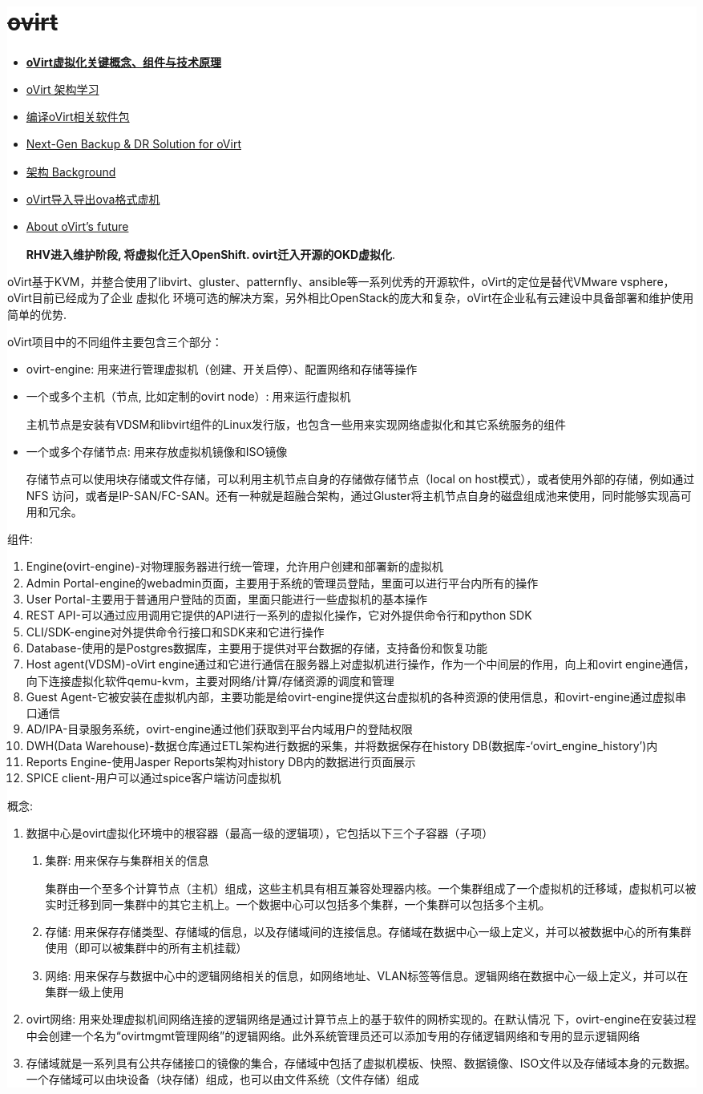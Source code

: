 # ~~ovirt~~
- [**oVirt虚拟化关键概念、组件与技术原理**](http://simiam.com/2018/07/11/oVirt%E8%99%9A%E6%8B%9F%E5%8C%96%E5%85%B3%E9%94%AE%E6%A6%82%E5%BF%B5%E3%80%81%E7%BB%84%E4%BB%B6%E4%B8%8E%E6%8A%80%E6%9C%AF%E5%8E%9F%E7%90%86/)
- [oVirt 架构学习](https://cloud.tencent.com/developer/article/1435899)
- [编译oVirt相关软件包](https://www.hikunpeng.com/document/detail/zh/kunpengcpfs/ecosystemEnable/oVirt/kunpengovirtoe_04_0004.html)
- [Next-Gen Backup & DR Solution for oVirt](https://resources.ovirt.org/site-files/2020/Next-Gen%20oVirt%20Backup%20%26%20DR%20Solution%20-%20vinchin%20-%20official%20presentation.pdf)
- [架构 Background](https://www.ovirt.org/develop/release-management/features/virt/enhance-import-export-with-ova.html)
- [oVirt导入导出ova格式虚机](https://www.cnovirt.com/archives/938)
- [About oVirt’s future](https://lists.ovirt.org/archives/list/users@ovirt.org/thread/HEKKBM6MZEKBEAXTJT45N5BZT72VI67T/)

	**RHV进入维护阶段, 将虚拟化迁入OpenShift. ovirt迁入开源的OKD虚拟化**.

oVirt基于KVM，并整合使用了libvirt、gluster、patternfly、ansible等一系列优秀的开源软件，oVirt的定位是替代VMware vsphere，oVirt目前已经成为了企业 虚拟化  环境可选的解决方案，另外相比OpenStack的庞大和复杂，oVirt在企业私有云建设中具备部署和维护使用简单的优势.

oVirt项目中的不同组件主要包含三个部分：
- ovirt-engine: 用来进行管理虚拟机（创建、开关启停）、配置网络和存储等操作
- 一个或多个主机（节点, 比如定制的ovirt node）: 用来运行虚拟机

	主机节点是安装有VDSM和libvirt组件的Linux发行版，也包含一些用来实现网络虚拟化和其它系统服务的组件
- 一个或多个存储节点: 用来存放虚拟机镜像和ISO镜像

	存储节点可以使用块存储或文件存储，可以利用主机节点自身的存储做存储节点（local on host模式），或者使用外部的存储，例如通过 NFS  访问，或者是IP-SAN/FC-SAN。还有一种就是超融合架构，通过Gluster将主机节点自身的磁盘组成池来使用，同时能够实现高可用和冗余。

组件:
1. Engine(ovirt-engine)-对物理服务器进行统一管理，允许用户创建和部署新的虚拟机
2. Admin Portal-engine的webadmin页面，主要用于系统的管理员登陆，里面可以进行平台内所有的操作
3. User Portal-主要用于普通用户登陆的页面，里面只能进行一些虚拟机的基本操作
4. REST API-可以通过应用调用它提供的API进行一系列的虚拟化操作，它对外提供命令行和python SDK
5. CLI/SDK-engine对外提供命令行接口和SDK来和它进行操作
6. Database-使用的是Postgres数据库，主要用于提供对平台数据的存储，支持备份和恢复功能
7. Host agent(VDSM)-oVirt engine通过和它进行通信在服务器上对虚拟机进行操作，作为一个中间层的作用，向上和ovirt engine通信，向下连接虚拟化软件qemu-kvm，主要对网络/计算/存储资源的调度和管理
8. Guest Agent-它被安装在虚拟机内部，主要功能是给ovirt-engine提供这台虚拟机的各种资源的使用信息，和ovirt-engine通过虚拟串口通信
9. AD/IPA-目录服务系统，ovirt-engine通过他们获取到平台内域用户的登陆权限
10. DWH(Data Warehouse)-数据仓库通过ETL架构进行数据的采集，并将数据保存在history DB(数据库-‘ovirt_engine_history’)内
11. Reports Engine-使用Jasper Reports架构对history DB内的数据进行页面展示
12. SPICE client-用户可以通过spice客户端访问虚拟机

概念:
1. 数据中心是ovirt虚拟化环境中的根容器（最高一级的逻辑项），它包括以下三个子容器（子项）

	1. 集群: 用来保存与集群相关的信息

		集群由一个至多个计算节点（主机）组成，这些主机具有相互兼容处理器内核。一个集群组成了一个虚拟机的迁移域，虚拟机可以被实时迁移到同一集群中的其它主机上。一个数据中心可以包括多个集群，一个集群可以包括多个主机。

	1. 存储: 用来保存存储类型、存储域的信息，以及存储域间的连接信息。存储域在数据中心一级上定义，并可以被数据中心的所有集群使用（即可以被集群中的所有主机挂载）
	1. 网络: 用来保存与数据中心中的逻辑网络相关的信息，如网络地址、VLAN标签等信息。逻辑网络在数据中心一级上定义，并可以在集群一级上使用
1. ovirt网络: 用来处理虚拟机间网络连接的逻辑网络是通过计算节点上的基于软件的网桥实现的。在默认情况 下，ovirt-engine在安装过程中会创建一个名为“ovirtmgmt管理网络”的逻辑网络。此外系统管理员还可以添加专用的存储逻辑网络和专用的显示逻辑网络
1. 存储域就是一系列具有公共存储接口的镜像的集合，存储域中包括了虚拟机模板、快照、数据镜像、ISO文件以及存储域本身的元数据。一个存储域可以由块设备（块存储）组成，也可以由文件系统（文件存储）组成
